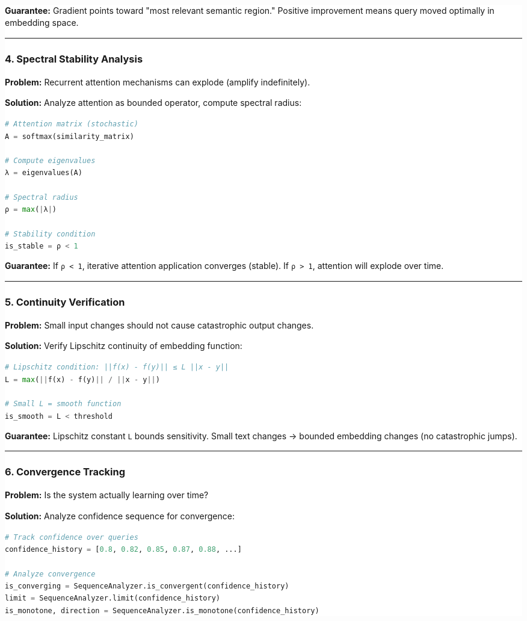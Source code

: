 **Guarantee:** Gradient points toward "most relevant semantic region." Positive improvement means query moved optimally in embedding space.

---

### 4. Spectral Stability Analysis

**Problem:** Recurrent attention mechanisms can explode (amplify indefinitely).

**Solution:** Analyze attention as bounded operator, compute spectral radius:

```python
# Attention matrix (stochastic)
A = softmax(similarity_matrix)

# Compute eigenvalues
λ = eigenvalues(A)

# Spectral radius
ρ = max(|λ|)

# Stability condition
is_stable = ρ < 1
```

**Guarantee:** If `ρ < 1`, iterative attention application converges (stable). If `ρ > 1`, attention will explode over time.

---

### 5. Continuity Verification

**Problem:** Small input changes should not cause catastrophic output changes.

**Solution:** Verify Lipschitz continuity of embedding function:

```python
# Lipschitz condition: ||f(x) - f(y)|| ≤ L ||x - y||
L = max(||f(x) - f(y)|| / ||x - y||)

# Small L = smooth function
is_smooth = L < threshold
```

**Guarantee:** Lipschitz constant `L` bounds sensitivity. Small text changes → bounded embedding changes (no catastrophic jumps).

---

### 6. Convergence Tracking

**Problem:** Is the system actually learning over time?

**Solution:** Analyze confidence sequence for convergence:

```python
# Track confidence over queries
confidence_history = [0.8, 0.82, 0.85, 0.87, 0.88, ...]

# Analyze convergence
is_converging = SequenceAnalyzer.is_convergent(confidence_history)
limit = SequenceAnalyzer.limit(confidence_history)
is_monotone, direction = SequenceAnalyzer.is_monotone(confidence_history)
```
